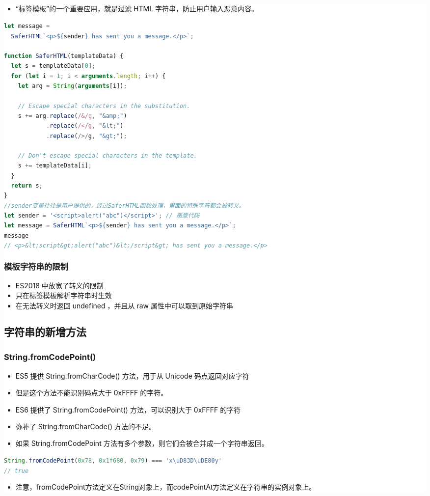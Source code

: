 ```js
```

+ “标签模板”的一个重要应用，就是过滤 HTML 字符串，防止用户输入恶意内容。
```js
let message =
  SaferHTML`<p>${sender} has sent you a message.</p>`;

function SaferHTML(templateData) {
  let s = templateData[0];
  for (let i = 1; i < arguments.length; i++) {
    let arg = String(arguments[i]);

    // Escape special characters in the substitution.
    s += arg.replace(/&/g, "&amp;")
            .replace(/</g, "&lt;")
            .replace(/>/g, "&gt;");

    // Don't escape special characters in the template.
    s += templateData[i];
  }
  return s;
}
//sender变量往往是用户提供的，经过SaferHTML函数处理，里面的特殊字符都会被转义。
let sender = '<script>alert("abc")</script>'; // 恶意代码
let message = SaferHTML`<p>${sender} has sent you a message.</p>`;
message
// <p>&lt;script&gt;alert("abc")&lt;/script&gt; has sent you a message.</p>
```

### 模板字符串的限制

+ ES2018 中放宽了转义的限制
+ 只在标签模板解析字符串时生效
+ 在无法转义时返回 undefined ，并且从 raw 属性中可以取到原始字符串

## 字符串的新增方法

### String.fromCodePoint()

+ ES5 提供 String.fromCharCode() 方法，用于从 Unicode 码点返回对应字符
+ 但是这个方法不能识别码点大于 0xFFFF 的字符。

+ ES6 提供了 String.fromCodePoint() 方法，可以识别大于 0xFFFF 的字符
+ 弥补了 String.fromCharCode() 方法的不足。

+ 如果 String.fromCodePoint 方法有多个参数，则它们会被合并成一个字符串返回。
```js
String.fromCodePoint(0x78, 0x1f680, 0x79) === 'x\uD83D\uDE80y'
// true
```

+ 注意，fromCodePoint方法定义在String对象上，而codePointAt方法定义在字符串的实例对象上。
